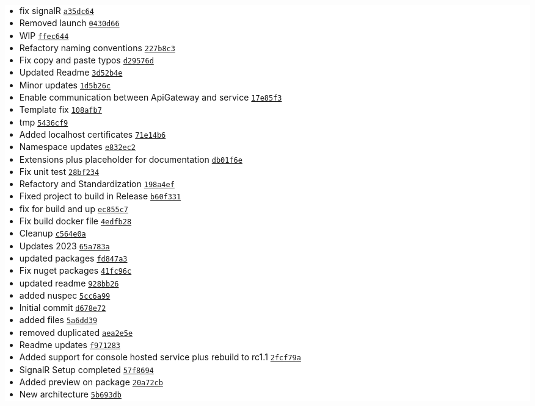 - fix signalR [`a35dc64`](https://github.com/Genocs/genocs-library/commit/a35dc643b1c8f64a2521ec6b30518d83d3e5b75f)
- Removed launch [`0430d66`](https://github.com/Genocs/genocs-library/commit/0430d6632d5d50f06c23ad3f42992b12c56bf835)
- WIP [`ffec644`](https://github.com/Genocs/genocs-library/commit/ffec64431484fb3854317bf176bd5f38ab96e46c)
- Refactory naming conventions [`227b8c3`](https://github.com/Genocs/genocs-library/commit/227b8c344e8f7dc889e710de9959f05fc8ba9c26)
- Fix copy and paste typos [`d29576d`](https://github.com/Genocs/genocs-library/commit/d29576dfd7002412f3bc6f25ad7b26be24e780d4)
- Updated Readme [`3d52b4e`](https://github.com/Genocs/genocs-library/commit/3d52b4eb1368e737c40b95a735bf17931e38ad95)
- Minor updates [`1d5b26c`](https://github.com/Genocs/genocs-library/commit/1d5b26c3ce70434a94007db8038974fa19231cfa)
- Enable communication between ApiGateway and service [`17e85f3`](https://github.com/Genocs/genocs-library/commit/17e85f344fdeca17eea225a0389f097fb4aabebc)
- Template fix [`108afb7`](https://github.com/Genocs/genocs-library/commit/108afb7a1950804d4fefd322bbf03b12a796e070)
- tmp [`5436cf9`](https://github.com/Genocs/genocs-library/commit/5436cf92e5d15febf1dc9dc0e4c195f44c8caec7)
- Added localhost certificates [`71e14b6`](https://github.com/Genocs/genocs-library/commit/71e14b6c471fbc45c91a3d7377825119feba96ca)
- Namespace updates [`e832ec2`](https://github.com/Genocs/genocs-library/commit/e832ec20865c711732cf6e530a7a2c83ea2a1bc2)
- Extensions plus placeholder for documentation [`db01f6e`](https://github.com/Genocs/genocs-library/commit/db01f6ebb777e07c350fd3dcadbfcdd18c738e21)
- Fix unit test [`28bf234`](https://github.com/Genocs/genocs-library/commit/28bf2345e57ca7a1b785fc561f820cd17b5788b0)
- Refactory and Standardization [`198a4ef`](https://github.com/Genocs/genocs-library/commit/198a4ef419517dc15b50ecebbba89830e6f76d86)
- Fixed project to build in Release [`b60f331`](https://github.com/Genocs/genocs-library/commit/b60f331469ec70ff37920baec5657dfb24b9b6f9)
- fix for build and up [`ec855c7`](https://github.com/Genocs/genocs-library/commit/ec855c7c36a7aacaa918180111706fc30ea42d83)
- Fix build docker file [`4edfb28`](https://github.com/Genocs/genocs-library/commit/4edfb2874a1e592e66688d475b93141ce9149514)
- Cleanup [`c564e0a`](https://github.com/Genocs/genocs-library/commit/c564e0a14d4ce4971cb55abc2e3bb459f2c2c1e5)
- Updates 2023 [`65a783a`](https://github.com/Genocs/genocs-library/commit/65a783a4c683bb647c70c1f5c7bedf8eab2635cf)
- updated packages [`fd847a3`](https://github.com/Genocs/genocs-library/commit/fd847a3b46a813a47daebe55849fb7f48d78aa58)
- Fix nuget packages [`41fc96c`](https://github.com/Genocs/genocs-library/commit/41fc96c675586f82d91af62c28738e6521bf02e7)
- updated readme [`928bb26`](https://github.com/Genocs/genocs-library/commit/928bb261c4e458ec8351cebf7d1cc8231f30f84f)
- added nuspec [`5cc6a99`](https://github.com/Genocs/genocs-library/commit/5cc6a9994bdccbba3ad8a116fc1599c081daafb3)
- Initial commit [`d678e72`](https://github.com/Genocs/genocs-library/commit/d678e722365d1c5a6591dd776dbb7112accc0d1b)
- added files [`5a6dd39`](https://github.com/Genocs/genocs-library/commit/5a6dd3979e76199fa329cb0e5ae7793ab0974007)
- removed duplicated [`aea2e5e`](https://github.com/Genocs/genocs-library/commit/aea2e5e060b3ac4dba64061a04f29c9da2676d33)
- Readme updates [`f971283`](https://github.com/Genocs/genocs-library/commit/f971283d32aca19fd9268b8a5465e1060c9130eb)
- Added support for console hosted service plus rebuild to rc1.1 [`2fcf79a`](https://github.com/Genocs/genocs-library/commit/2fcf79a33a42fae1622c9086222fcb48a775e63a)
- SignalR Setup completed [`57f8694`](https://github.com/Genocs/genocs-library/commit/57f869470812a3c2c1686e221887c62290da1756)
- Added preview on package [`20a72cb`](https://github.com/Genocs/genocs-library/commit/20a72cbadda98a8244c4a1ca56e8287fe6029ba0)
- New architecture [`5b693db`](https://github.com/Genocs/genocs-library/commit/5b693dbe7a66662bf47b064ba4147e5b4274745a)